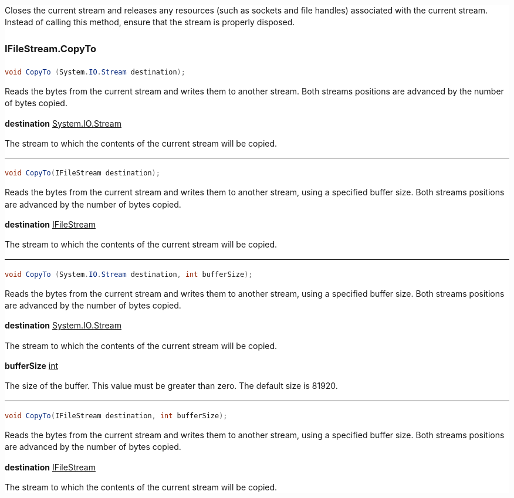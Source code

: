 Closes the current stream and releases any resources (such as sockets and file handles) associated with the current stream. Instead of calling this method, ensure that the stream is properly disposed.

### IFileStream.CopyTo

```csharp
void CopyTo (System.IO.Stream destination);
```

Reads the bytes from the current stream and writes them to another stream. Both streams positions are advanced by the number of bytes copied.

**destination** [System.IO.Stream](https://docs.microsoft.com/en-us/dotnet/api/system.io.stream?view=net-6.0)

The stream to which the contents of the current stream will be copied.

---

```csharp
void CopyTo(IFileStream destination);
```

Reads the bytes from the current stream and writes them to another stream, using a specified buffer size. Both streams positions are advanced by the number of bytes copied.

**destination** [IFileStream](#user-content-file-stream)

The stream to which the contents of the current stream will be copied.

---

```csharp
void CopyTo (System.IO.Stream destination, int bufferSize);
```

Reads the bytes from the current stream and writes them to another stream, using a specified buffer size. Both streams positions are advanced by the number of bytes copied.

**destination** [System.IO.Stream](https://docs.microsoft.com/en-us/dotnet/api/system.io.stream?view=net-6.0)

The stream to which the contents of the current stream will be copied.

**bufferSize** [int](https://docs.microsoft.com/en-us/dotnet/api/system.int32?view=net-6.0)

The size of the buffer. This value must be greater than zero. The default size is 81920.

---

```csharp
void CopyTo(IFileStream destination, int bufferSize);
```

Reads the bytes from the current stream and writes them to another stream, using a specified buffer size. Both streams positions are advanced by the number of bytes copied.

**destination** [IFileStream](#user-content-file-stream)

The stream to which the contents of the current stream will be copied.
